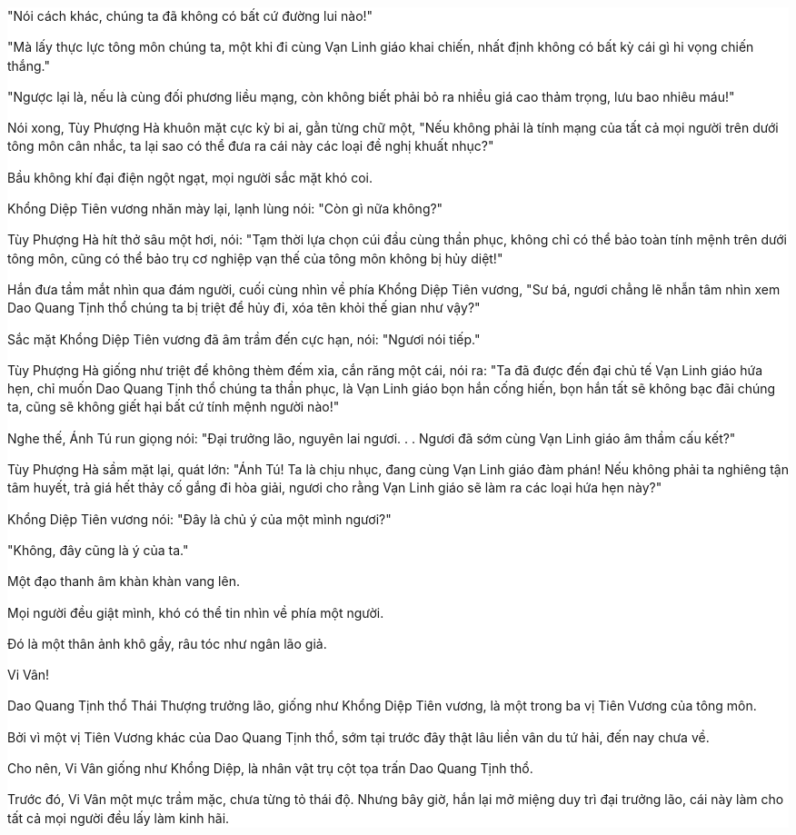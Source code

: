 "Nói cách khác, chúng ta đã không có bất cứ đường lui nào!"

"Mà lấy thực lực tông môn chúng ta, một khi đi cùng Vạn Linh giáo khai chiến, nhất định không có bất kỳ cái gì hi vọng chiến thắng."

"Ngược lại là, nếu là cùng đối phương liều mạng, còn không biết phải bỏ ra nhiều giá cao thảm trọng, lưu bao nhiêu máu!"

Nói xong, Tùy Phượng Hà khuôn mặt cực kỳ bi ai, gằn từng chữ một, "Nếu không phải là tính mạng của tất cả mọi người trên dưới tông môn cân nhắc, ta lại sao có thể đưa ra cái này các loại đề nghị khuất nhục?"

Bầu không khí đại điện ngột ngạt, mọi người sắc mặt khó coi.

Khổng Diệp Tiên vương nhăn mày lại, lạnh lùng nói: "Còn gì nữa không?"

Tùy Phượng Hà hít thở sâu một hơi, nói: "Tạm thời lựa chọn cúi đầu cùng thần phục, không chỉ có thể bảo toàn tính mệnh trên dưới tông môn, cũng có thể bảo trụ cơ nghiệp vạn thế của tông môn không bị hủy diệt!"

Hắn đưa tầm mắt nhìn qua đám người, cuối cùng nhìn về phía Khổng Diệp Tiên vương, "Sư bá, ngươi chẳng lẽ nhẫn tâm nhìn xem Dao Quang Tịnh thổ chúng ta bị triệt để hủy đi, xóa tên khỏi thế gian như vậy?"

Sắc mặt Khổng Diệp Tiên vương đã âm trầm đến cực hạn, nói: "Ngươi nói tiếp."

Tùy Phượng Hà giống như triệt để không thèm đếm xỉa, cắn răng một cái, nói ra: "Ta đã được đến đại chủ tế Vạn Linh giáo hứa hẹn, chỉ muốn Dao Quang Tịnh thổ chúng ta thần phục, là Vạn Linh giáo bọn hắn cống hiến, bọn hắn tất sẽ không bạc đãi chúng ta, cũng sẽ không giết hại bất cứ tính mệnh người nào!"

Nghe thế, Ánh Tú run giọng nói: "Đại trưởng lão, nguyên lai ngươi. . . Ngươi đã sớm cùng Vạn Linh giáo âm thầm cấu kết?"

Tùy Phượng Hà sầm mặt lại, quát lớn: "Ánh Tú! Ta là chịu nhục, đang cùng Vạn Linh giáo đàm phán! Nếu không phải ta nghiêng tận tâm huyết, trả giá hết thảy cố gắng đi hòa giải, ngươi cho rằng Vạn Linh giáo sẽ làm ra các loại hứa hẹn này?"

Khổng Diệp Tiên vương nói: "Đây là chủ ý của một mình ngươi?"

"Không, đây cũng là ý của ta."

Một đạo thanh âm khàn khàn vang lên.

Mọi người đều giật mình, khó có thể tin nhìn về phía một người.

Đó là một thân ảnh khô gầy, râu tóc như ngân lão giả.

Vi Vân!

Dao Quang Tịnh thổ Thái Thượng trưởng lão, giống như Khổng Diệp Tiên vương, là một trong ba vị Tiên Vương của tông môn.

Bởi vì một vị Tiên Vương khác của Dao Quang Tịnh thổ, sớm tại trước đây thật lâu liền vân du tứ hải, đến nay chưa về.

Cho nên, Vi Vân giống như Khổng Diệp, là nhân vật trụ cột tọa trấn Dao Quang Tịnh thổ.

Trước đó, Vi Vân một mực trầm mặc, chưa từng tỏ thái độ. Nhưng bây giờ, hắn lại mở miệng duy trì đại trưởng lão, cái này làm cho tất cả mọi người đều lấy làm kinh hãi.

